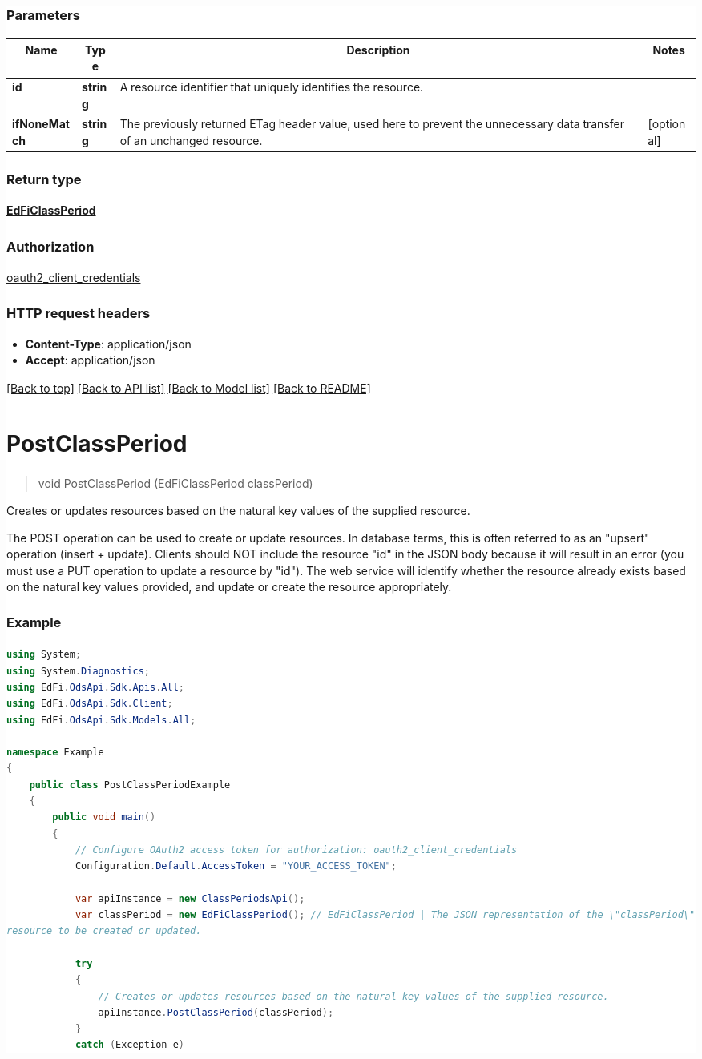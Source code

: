 ### Parameters

Name | Type | Description  | Notes
------------- | ------------- | ------------- | -------------
 **id** | **string**| A resource identifier that uniquely identifies the resource. | 
 **ifNoneMatch** | **string**| The previously returned ETag header value, used here to prevent the unnecessary data transfer of an unchanged resource. | [optional] 

### Return type

[**EdFiClassPeriod**](EdFiClassPeriod.md)

### Authorization

[oauth2_client_credentials](../README.md#oauth2_client_credentials)

### HTTP request headers

 - **Content-Type**: application/json
 - **Accept**: application/json

[[Back to top]](#) [[Back to API list]](../README.md#documentation-for-api-endpoints) [[Back to Model list]](../README.md#documentation-for-models) [[Back to README]](../README.md)

<a name="postclassperiod"></a>
# **PostClassPeriod**
> void PostClassPeriod (EdFiClassPeriod classPeriod)

Creates or updates resources based on the natural key values of the supplied resource.

The POST operation can be used to create or update resources. In database terms, this is often referred to as an \"upsert\" operation (insert + update). Clients should NOT include the resource \"id\" in the JSON body because it will result in an error (you must use a PUT operation to update a resource by \"id\"). The web service will identify whether the resource already exists based on the natural key values provided, and update or create the resource appropriately.

### Example
```csharp
using System;
using System.Diagnostics;
using EdFi.OdsApi.Sdk.Apis.All;
using EdFi.OdsApi.Sdk.Client;
using EdFi.OdsApi.Sdk.Models.All;

namespace Example
{
    public class PostClassPeriodExample
    {
        public void main()
        {
            // Configure OAuth2 access token for authorization: oauth2_client_credentials
            Configuration.Default.AccessToken = "YOUR_ACCESS_TOKEN";

            var apiInstance = new ClassPeriodsApi();
            var classPeriod = new EdFiClassPeriod(); // EdFiClassPeriod | The JSON representation of the \"classPeriod\" resource to be created or updated.

            try
            {
                // Creates or updates resources based on the natural key values of the supplied resource.
                apiInstance.PostClassPeriod(classPeriod);
            }
            catch (Exception e)
```